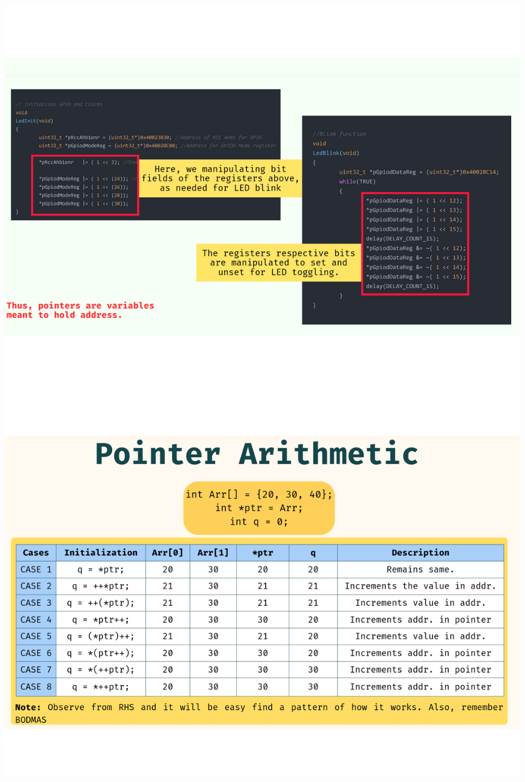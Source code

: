 <img src="../_resources/Pointer-5.png" alt="Pointer-5.png" width="1318" height="639" class="jop-noMdConv">
<img src="../_resources/Pointer-6.png" alt="Pointer-6.png" width="1318" height="639" class="jop-noMdConv">